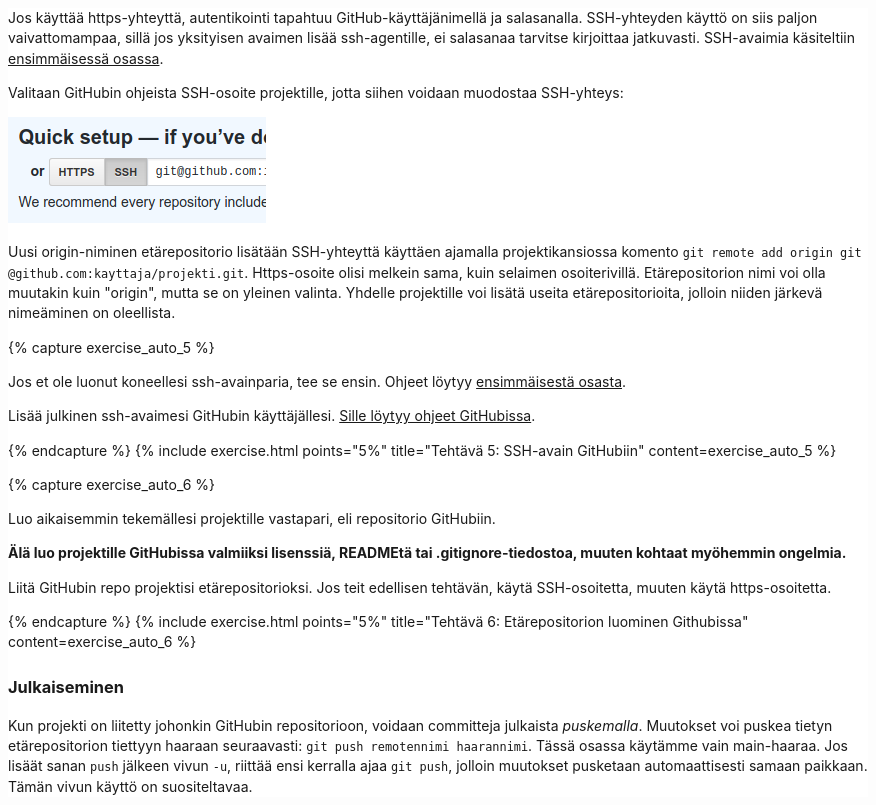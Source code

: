 Jos käyttää https-yhteyttä, autentikointi tapahtuu GitHub-käyttäjänimellä ja salasanalla. SSH-yhteyden käyttö on siis paljon vaivattomampaa, sillä jos yksityisen avaimen lisää ssh-agentille, ei salasanaa tarvitse kirjoittaa jatkuvasti. SSH-avaimia käsiteltiin [ensimmäisessä osassa](/komentorivi#SSH-avainpari).

Valitaan GitHubin ohjeista SSH-osoite projektille, jotta siihen voidaan muodostaa SSH-yhteys:

![SSH osoite GitHubissa](/assets/ssh-clone.png)

Uusi origin-niminen etärepositorio lisätään SSH-yhteyttä käyttäen ajamalla projektikansiossa komento `git remote add origin git@github.com:kayttaja/projekti.git`. Https-osoite olisi melkein sama, kuin selaimen osoiterivillä. Etärepositorion nimi voi olla muutakin kuin "origin", mutta se on yleinen valinta. Yhdelle projektille voi lisätä useita etärepositorioita, jolloin niiden järkevä nimeäminen on oleellista.

{% capture exercise_auto_5 %}
<p>
Jos et ole luonut koneellesi ssh-avainparia, tee se ensin. Ohjeet löytyy <a href="/komentorivi#SSH-avainpari">ensimmäisestä osasta</a>.
</p>
<p>
Lisää julkinen ssh-avaimesi GitHubin käyttäjällesi. <a href="https://help.github.com/articles/adding-a-new-ssh-key-to-your-github-account">Sille löytyy ohjeet GitHubissa</a>.
</p>
{% endcapture %}
{% include exercise.html points="5%" title="Tehtävä 5: SSH-avain GitHubiin" content=exercise_auto_5 %}


{% capture exercise_auto_6 %}
<p>Luo aikaisemmin tekemällesi projektille vastapari, eli repositorio GitHubiin. </p>

<p><b>Älä luo projektille GitHubissa valmiiksi lisenssiä, READMEtä tai .gitignore-tiedostoa, muuten kohtaat myöhemmin ongelmia.</b></p>

<p>
Liitä GitHubin repo projektisi etärepositorioksi. Jos teit edellisen tehtävän, käytä SSH-osoitetta, muuten käytä https-osoitetta.</p>
{% endcapture %}
{% include exercise.html points="5%" title="Tehtävä 6: Etärepositorion luominen Githubissa" content=exercise_auto_6 %}


### Julkaiseminen

Kun projekti on liitetty johonkin GitHubin repositorioon, voidaan committeja julkaista _puskemalla_.
Muutokset voi puskea tietyn etärepositorion tiettyyn haaraan seuraavasti: `git push remotennimi haarannimi`. Tässä osassa käytämme vain main-haaraa. Jos lisäät sanan `push` jälkeen vivun `-u`, riittää ensi kerralla ajaa `git push`, jolloin muutokset pusketaan automaattisesti samaan paikkaan. Tämän vivun käyttö on suositeltavaa.
